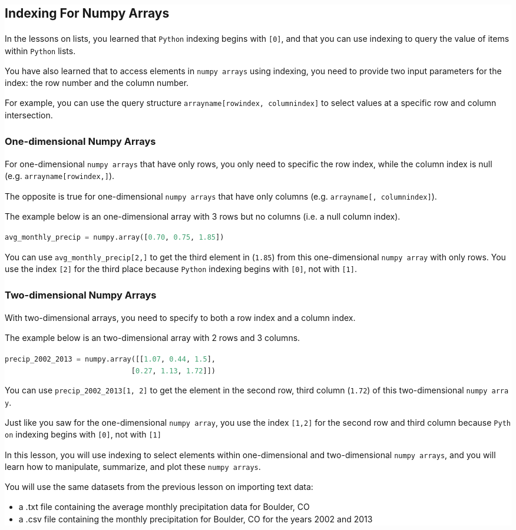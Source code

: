  </div>
 

##  Indexing For Numpy Arrays

In the lessons on lists, you learned that `Python` indexing begins with `[0]`, and that you can use indexing to query the value of items within `Python` lists.

You have also learned that to access elements in `numpy arrays` using indexing, you need to provide two input parameters for the index: the row number and the column number. 

For example, you can use the query structure `arrayname[rowindex, columnindex]` to select values at a specific row and column intersection. 


### One-dimensional Numpy Arrays

For one-dimensional `numpy arrays` that have only rows, you only need to specific the row index, while the column index is null (e.g.  `arrayname[rowindex,]`). 

The opposite is true for one-dimensional `numpy arrays` that have only columns (e.g.  `arrayname[, columnindex]`).

The example below is an one-dimensional array with 3 rows but no columns (i.e. a null column index). 

```python
avg_monthly_precip = numpy.array([0.70, 0.75, 1.85])
```

You can use `avg_monthly_precip[2,]` to get the third element in (`1.85`) from this one-dimensional `numpy array` with only rows. You use the index `[2]` for the third place because `Python` indexing begins with `[0]`, not with `[1]`.


### Two-dimensional Numpy Arrays

With two-dimensional arrays, you need to specify to both a row index and a column index. 

The example below is an two-dimensional array with 2 rows and 3 columns. 

```python
precip_2002_2013 = numpy.array([[1.07, 0.44, 1.5],
                              [0.27, 1.13, 1.72]])
```

You can use `precip_2002_2013[1, 2]` to get the element in the second row, third column (`1.72`) of this two-dimensional `numpy array`. 

Just like you saw for the one-dimensional `numpy array`, you use the index `[1,2]` for the second row and third column because `Python` indexing begins with `[0]`, not with `[1]`

In this lesson, you will use indexing to select elements within one-dimensional and two-dimensional `numpy arrays`, and you will learn how to manipulate, summarize, and plot these `numpy arrays`.

You will use the same datasets from the previous lesson on importing text data:

* a .txt file containing the average monthly precipitation data for Boulder, CO
* a .csv file containing the monthly precipitation for Boulder, CO for the years 2002 and 2013
